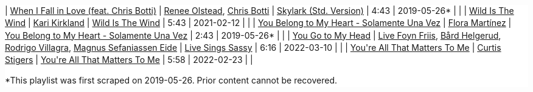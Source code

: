 | [When I Fall in Love \(feat\. Chris Botti\)](https://open.spotify.com/track/7wwDhqPS3gxRDenfX2GtiT) | [Renee Olstead](https://open.spotify.com/artist/19B0pJt4UEl3fUijGTRzxB), [Chris Botti](https://open.spotify.com/artist/3eFo5fMv53RYZBYlvT5Z6a) | [Skylark \(Std\. Version\)](https://open.spotify.com/album/46FYQKraT48SZMaZRg7IOP) | 4:43 | 2019-05-26\* |  |
| [Wild Is The Wind](https://open.spotify.com/track/5vPHV6iJIotTSqzjf45C3T) | [Kari Kirkland](https://open.spotify.com/artist/7Jeb6sMs1pOvVXeugcoNeU) | [Wild Is The Wind](https://open.spotify.com/album/1MpomkUbmIFOp5vRn9AEMp) | 5:43 | 2021-02-12 |  |
| [You Belong to My Heart \- Solamente Una Vez](https://open.spotify.com/track/7IUYvQDgywrHpTehfaHOvc) | [Flora Martínez](https://open.spotify.com/artist/7gjr06Lie1BDJuefW3v9YQ) | [You Belong to My Heart \- Solamente Una Vez](https://open.spotify.com/album/7daMPUkYLqvy8wdAIWyFo9) | 2:43 | 2019-05-26\* |  |
| [You Go to My Head](https://open.spotify.com/track/1xxxPMRx3geNxH5IzUGpbX) | [Live Foyn Friis](https://open.spotify.com/artist/4dZ1woIhLE3Y92MRKhr8af), [Bård Helgerud](https://open.spotify.com/artist/2GMYgVdLfQj8frPJDRLkvh), [Rodrigo Villagra](https://open.spotify.com/artist/0RgfOjYOuHTiBygi9BwAzv), [Magnus Sefaniassen Eide](https://open.spotify.com/artist/6S5pM5PQo4Z7dv6xUE8Ahw) | [Live Sings Sassy](https://open.spotify.com/album/1iimKeyogFlVxDgnrpaKTr) | 6:16 | 2022-03-10 |  |
| [You're All That Matters To Me](https://open.spotify.com/track/1jdr7bSQLHztdLqdoNbi7Y) | [Curtis Stigers](https://open.spotify.com/artist/2bNtosg6E8tvmN6wYxPCfu) | [You're All That Matters To Me](https://open.spotify.com/album/0zaSi5KF33ZQZHZZCNxiao) | 5:58 | 2022-02-23 |  |

\*This playlist was first scraped on 2019-05-26. Prior content cannot be recovered.
